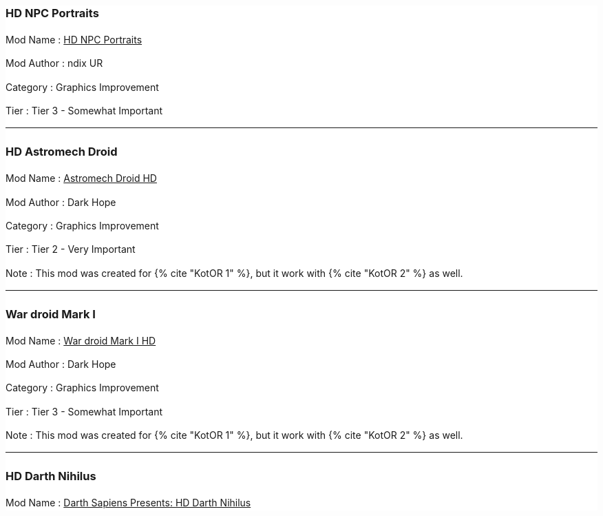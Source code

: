 
### HD NPC Portraits

Mod Name
: [HD NPC Portraits](https://deadlystream.com/files/file/1770-hd-npc-portraits/)

Mod Author
: ndix UR

Category
: Graphics Improvement

Tier
: Tier 3 - Somewhat Important

---

### HD Astromech Droid

Mod Name
: [Astromech Droid HD](https://deadlystream.com/files/file/1894-astromech-droid-hd/)

Mod Author
: Dark Hope

Category
: Graphics Improvement

Tier
: Tier 2 - Very Important

Note
: This mod was created for {% cite "KotOR 1" %}, but it work with {% cite "KotOR 2" %} as well.

---

### War droid Mark I

Mod Name
: [War droid Mark I HD](https://deadlystream.com/files/file/2188-war-droid-mark-i-hd/)

Mod Author
: Dark Hope

Category
: Graphics Improvement

Tier
: Tier 3 - Somewhat Important

Note
: This mod was created for {% cite "KotOR 1" %}, but it work with {% cite "KotOR 2" %} as well.

---

### HD Darth Nihilus

Mod Name
: [Darth Sapiens Presents: HD Darth Nihilus](https://deadlystream.com/files/file/367-darth-sapiens-presents-hd-darth-nihilus/)
